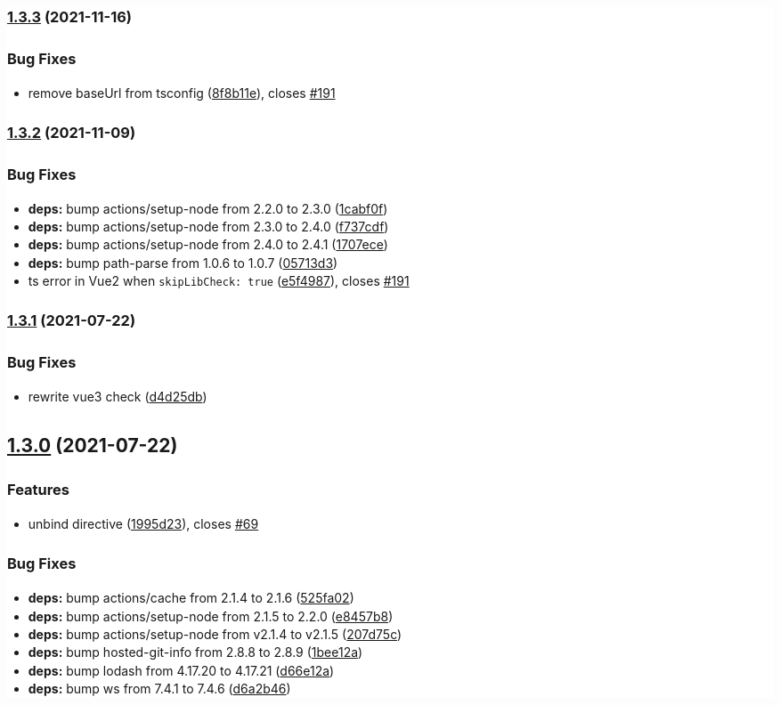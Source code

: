 ### [1.3.3](https://github.com/justintaddei/v-wave/compare/v1.3.2...v1.3.3) (2021-11-16)

### Bug Fixes

- remove baseUrl from tsconfig ([8f8b11e](https://github.com/justintaddei/v-wave/commits/8f8b11ee1593d5381e70acb91452bfa66a6ac8ca)), closes [#191](https://github.com/justintaddei/v-wave/issues/191)

### [1.3.2](https://github.com/justintaddei/v-wave/compare/v1.3.1...v1.3.2) (2021-11-09)

### Bug Fixes

- **deps:** bump actions/setup-node from 2.2.0 to 2.3.0 ([1cabf0f](https://github.com/justintaddei/v-wave/commits/1cabf0f7d9ba0008bf07203001a9d115167ac743))
- **deps:** bump actions/setup-node from 2.3.0 to 2.4.0 ([f737cdf](https://github.com/justintaddei/v-wave/commits/f737cdfa6ece0edf76160e683687224b6d00064f))
- **deps:** bump actions/setup-node from 2.4.0 to 2.4.1 ([1707ece](https://github.com/justintaddei/v-wave/commits/1707ece66712c7d0ef5a3a79a85ff5548d191ed9))
- **deps:** bump path-parse from 1.0.6 to 1.0.7 ([05713d3](https://github.com/justintaddei/v-wave/commits/05713d305547c29eadb0bd577038358ecde97985))
- ts error in Vue2 when `skipLibCheck: true` ([e5f4987](https://github.com/justintaddei/v-wave/commits/e5f4987f970320452736784e31843e9ea35bb20a)), closes [#191](https://github.com/justintaddei/v-wave/issues/191)

### [1.3.1](https://github.com/justintaddei/v-wave/compare/v1.3.0...v1.3.1) (2021-07-22)

### Bug Fixes

- rewrite vue3 check ([d4d25db](https://github.com/justintaddei/v-wave/commits/d4d25db3fdded738bb42b6137dd95e6f8cb877e6))

## [1.3.0](https://github.com/justintaddei/v-wave/compare/v1.2.8...v1.3.0) (2021-07-22)

### Features

- unbind directive ([1995d23](https://github.com/justintaddei/v-wave/commits/1995d2327c313ac16285d20d5a413884d42357a2)), closes [#69](https://github.com/justintaddei/v-wave/issues/69)

### Bug Fixes

- **deps:** bump actions/cache from 2.1.4 to 2.1.6 ([525fa02](https://github.com/justintaddei/v-wave/commits/525fa0224fcc659dc8cd2d69f53a0a6bf1ab000c))
- **deps:** bump actions/setup-node from 2.1.5 to 2.2.0 ([e8457b8](https://github.com/justintaddei/v-wave/commits/e8457b82a3c9d445c0d2856b84c4515924761a64))
- **deps:** bump actions/setup-node from v2.1.4 to v2.1.5 ([207d75c](https://github.com/justintaddei/v-wave/commits/207d75ca827faa35f347b1a7eb5881a7bee23b5b))
- **deps:** bump hosted-git-info from 2.8.8 to 2.8.9 ([1bee12a](https://github.com/justintaddei/v-wave/commits/1bee12a264949de430e6733a7d71677aeb1e0fee))
- **deps:** bump lodash from 4.17.20 to 4.17.21 ([d66e12a](https://github.com/justintaddei/v-wave/commits/d66e12a5185c494beae135eaebd34382d191c867))
- **deps:** bump ws from 7.4.1 to 7.4.6 ([d6a2b46](https://github.com/justintaddei/v-wave/commits/d6a2b46f5ed49eaa035d391e8fe41c4459a617b5))
